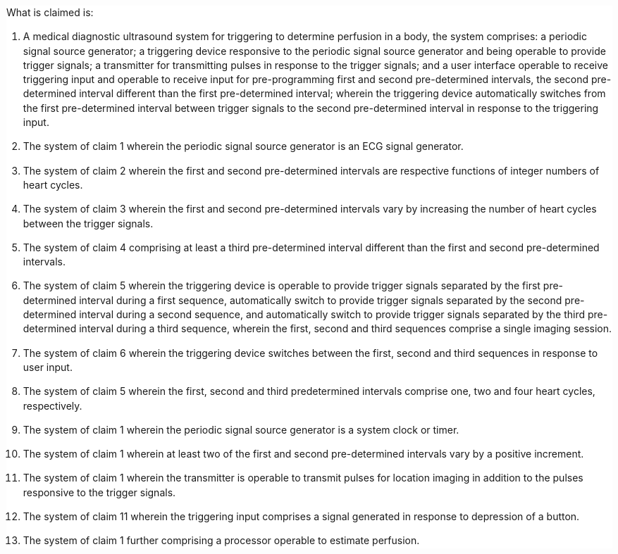 What is claimed is: 
 
1. A medical diagnostic ultrasound system for triggering to determine perfusion in a body, the system comprises:
a periodic signal source generator; 
a triggering device responsive to the periodic signal source generator and being operable to provide trigger signals; 
a transmitter for transmitting pulses in response to the trigger signals; and 
a user interface operable to receive triggering input and operable to receive input for pre-programming first and second pre-determined intervals, the second pre-determined interval different than the first pre-determined interval; 
wherein the triggering device automatically switches from the first pre-determined interval between trigger signals to the second pre-determined interval in response to the triggering input. 

  
2. The system of claim 1 wherein the periodic signal source generator is an ECG signal generator.

  
3. The system of claim 2 wherein the first and second pre-determined intervals are respective functions of integer numbers of heart cycles.

  
4. The system of claim 3 wherein the first and second pre-determined intervals vary by increasing the number of heart cycles between the trigger signals.

  
5. The system of claim 4 comprising at least a third pre-determined interval different than the first and second pre-determined intervals.

  
6. The system of claim 5 wherein the triggering device is operable to provide trigger signals separated by the first pre-determined interval during a first sequence, automatically switch to provide trigger signals separated by the second pre-determined interval during a second sequence, and automatically switch to provide trigger signals separated by the third pre-determined interval during a third sequence, wherein the first, second and third sequences comprise a single imaging session.

  
7. The system of claim 6 wherein the triggering device switches between the first, second and third sequences in response to user input.

  
8. The system of claim 5 wherein the first, second and third predetermined intervals comprise one, two and four heart cycles, respectively.

  
9. The system of claim 1 wherein the periodic signal source generator is a system clock or timer.

  
10. The system of claim 1 wherein at least two of the first and second pre-determined intervals vary by a positive increment.

  
11. The system of claim 1 wherein the transmitter is operable to transmit pulses for location imaging in addition to the pulses responsive to the trigger signals.

  
12. The system of claim 11 wherein the triggering input comprises a signal generated in response to depression of a button.

  
13. The system of claim 1 further comprising a processor operable to estimate perfusion.

  